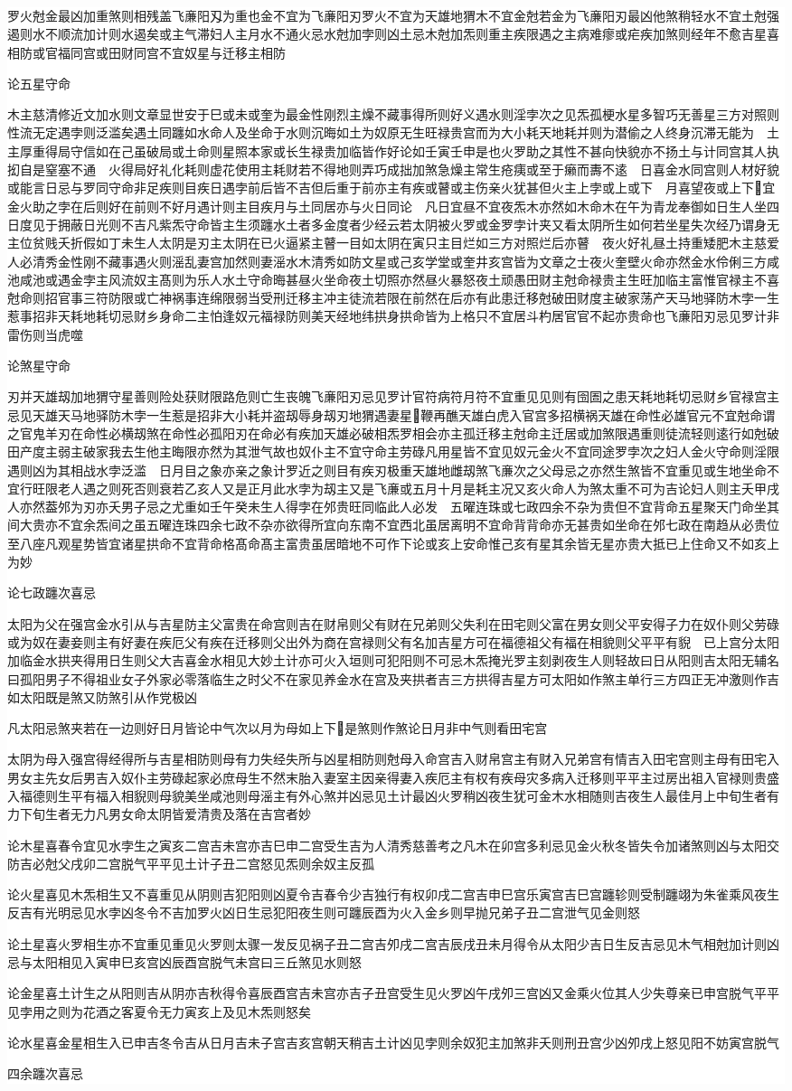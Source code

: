 罗火尅金最凶加重煞则相残盖飞亷阳刄为重也金不宜为飞亷阳刃罗火不宜为天雄地猬木不宜金尅若金为飞亷阳刃最凶他煞稍轻水不宜土尅强遏则水不顺流加计则水遏矣或主气滞妇人主月水不通火忌水尅加孛则凶土忌木尅加炁则重主疾限遇之主病难瘳或疟疾加煞则经年不愈吉星喜相防或官福同宫或田财同宫不宜奴星与迁移主相防  

论五星守命  

木主慈清修近文加水则文章显世安于巳或未或奎为最金性刚烈主燥不藏事得所则好义遇水则淫孛次之见炁孤梗水星多智巧无善星三方对照则性流无定遇孛则泛滥矣遇土同躔如水命人及坐命于水则沉晦如土为奴原无生旺禄贵宫而为大小耗天地耗并则为潜偷之人终身沉滞无能为　土主厚重得局守信如在己虽破局或土命则星照本家或长生禄贵加临皆作好论如壬寅壬申是也火罗助之其性不甚向快貌亦不扬土与计同宫其人执抝自是窒塞不通　火得局好礼化耗则虚花使用主耗财若不得地则弄巧成拙加煞急燥主常生疮痍或至于癞而夀不逺　日喜金水同宫则人材好貌或能言日忌与罗同守命非足疾则目疾日遇孛前后皆不吉但后重于前亦主有疾或瞽或主伤亲火犹甚但火主上孛或上或下　月喜望夜或上下宜金火助之孛在后则好在前则不好月遇计则主目疾月与土同居亦与火日同论　凡日宜昼不宜夜炁木亦然如木命木在午为青龙奉御如日生人坐四日度见于拥蔽日光则不吉凡紫炁守命皆主生须躔水土者多金度者少经云若太阴被火罗或金罗孛计夹又看太阴所生如何若坐星失次经乃谓身无主位贫贱夭折假如丁未生人太阴是刃主太阴在已火逼紧主瞽一目如太阴在寅只主目烂如三方对照烂后亦瞽　夜火好礼昼土持重矮肥木主慈爱人必清秀金性刚不藏事遇火则滛乱妻宫加然则妻滛水木清秀如防文星或己亥学堂或奎井亥宫皆为文章之士夜火奎壁火命亦然金水伶俐三方咸池咸池或遇金孛主风流奴主髙则为乐人水土守命晦甚昼火坐命夜土切照亦然昼火暴怒夜土顽愚田财主尅命禄贵主生旺加临主富惟官禄主不喜尅命则招官事三符防限或亡神祸事连绵限弱当受刑迁移主冲主徒流若限在前然在后亦有此患迁移尅破田财度主破家荡产天马地驿防木孛一生惹事招非天耗地耗切忌财乡身命二主怕逢奴元福禄防则美天经地纬拱身拱命皆为上格只不宜居斗杓居官官不起亦贵命也飞亷阳刃忌见罗计非雷伤则当虎噬  

论煞星守命  

刃并天雄刼加地猬守星善则险处获财限路危则亡生丧魄飞亷阳刃忌见罗计官符病符月符不宜重见见则有囹圄之患天耗地耗切忌财乡官禄宫主忌见天雄天马地驿防木孛一生惹是招非大小耗并盗刼辱身刼刃地猬遇妻星鞭再醮天雄白虎入官宫多招横祸天雄在命性必雄官元不宜尅命谓之官鬼羊刃在命性必横刼煞在命性必孤阳刃在命必有疾加天雄必破相炁罗相会亦主孤迁移主尅命主迁居或加煞限遇重则徒流轻则逺行如尅破田产度主弱主破家我去生他主晦限亦然为其泄气故也奴仆主不宜守命主劳碌凡用星皆不宜见奴元金火不宜同途罗孛次之妇人金火守命则淫限遇则凶为其相战水孛泛滥　日月目之象亦亲之象计罗近之则目有疾刃极重天雄地雌刼煞飞亷次之父母忌之亦然生煞皆不宜重见或生地坐命不宜行旺限老人遇之则死否则衰若乙亥人又是正月此水孛为刼主又是飞亷或五月十月是耗主况又亥火命人为煞太重不可为吉论妇人则主夭甲戌人亦然葢邜为刃亦夭男子忌之尤重如壬午癸未生人得孛在邜贵旺同临此人必发　五曜连珠或七政四余不杂为贵但不宜背命五星聚天门命坐其间大贵亦不宜余炁间之虽五曜连珠四余七政不杂亦欲得所宜向东南不宜西北虽居离明不宜命背背命亦无甚贵如坐命在邜七政在南趋从必贵位至八座凡观星势皆宜诸星拱命不宜背命格髙命髙主富贵虽居暗地不可作下论或亥上安命惟己亥有星其余皆无星亦贵大抵已上住命又不如亥上为妙  

论七政躔次喜忌  

太阳为父在强宫金水引从与吉星防主父富贵在命宫则吉在财帛则父有财在兄弟则父失利在田宅则父富在男女则父平安得子力在奴仆则父劳碌或为奴在妻妾则主有好妻在疾厄父有疾在迁移则父出外为商在宫禄则父有名加吉星方可在福德祖父有福在相貌则父平平有貎　已上宫分太阳加临金水拱夹得用日生则父大吉喜金水相见大妙土计亦可火入垣则可犯阳则不可忌木炁掩光罗主刻剥夜生人则轻故曰日从阳则吉太阳无辅名曰孤阳男子不得祖业女子外家必零落临生之时父不在家见养金水在宫及夹拱者吉三方拱得吉星方可太阳如作煞主单行三方四正无冲激则作吉如太阳既是煞又防煞引从作党极凶  

凡太阳忌煞夹若在一边则好日月皆论中气次以月为母如上下是煞则作煞论日月非中气则看田宅宫  

太阴为母入强宫得经得所与吉星相防则母有力失经失所与凶星相防则尅母入命宫吉入财帛宫主有财入兄弟宫有情吉入田宅宫则主母有田宅入男女主先女后男吉入奴仆主劳碌起家必庶母生不然末胎入妻室主因亲得妻入疾厄主有权有疾母灾多病入迁移则平平主过房出祖入官禄则贵盛入福德则生平有福入相貎则母貌美坐咸池则母滛主有外心煞并凶忌见土计最凶火罗稍凶夜生犹可金木水相随则吉夜生人最佳月上中旬生者有力下旬生者无力凡男女命太阴皆爱清贵及落在吉宫者妙  

论木星喜春令宜见水孛生之寅亥二宫吉未宫亦吉巳申二宫受生吉为人清秀慈善考之凡木在卯宫多利忌见金火秋冬皆失令加诸煞则凶与太阳交防吉必尅父戌卯二宫脱气平平见土计子丑二宫怒见炁则余奴主反孤  

论火星喜见木炁相生又不喜重见从阴则吉犯阳则凶夏令吉春令少吉独行有权卯戌二宫吉申巳宫乐寅宫吉巳宫躔轸则受制躔翊为朱雀乘风夜生反吉有光明忌见水孛凶冬令不吉加罗火凶日生忌犯阳夜生则可躔辰酉为火入金乡则早抛兄弟子丑二宫泄气见金则怒  

论土星喜火罗相生亦不宜重见重见火罗则太骤一发反见祸子丑二宫吉夘戌二宫吉辰戌丑未月得令从太阳少吉日生反吉忌见木气相尅加计则凶忌与太阳相见入寅申巳亥宫凶辰酉宫脱气未宫曰三丘煞见水则怒  

论金星喜土计生之从阳则吉从阴亦吉秋得令喜辰酉宫吉未宫亦吉子丑宫受生见火罗凶午戌夘三宫凶又金乘火位其人少失尊亲已申宫脱气平平见孛用之则为花酒之客夏令无力寅亥上及见木炁则怒矣  

论水星喜金星相生入已申吉冬令吉从日月吉未子宫吉亥宫朝天稍吉土计凶见孛则余奴犯主加煞非夭则刑丑宫少凶夘戌上怒见阳不妨寅宫脱气  

四余躔次喜忌  

